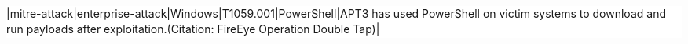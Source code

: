 |mitre-attack|enterprise-attack|Windows|T1059.001|PowerShell|[APT3](https://attack.mitre.org/groups/G0022) has used PowerShell on victim systems to download and run payloads after exploitation.(Citation: FireEye Operation Double Tap)|
